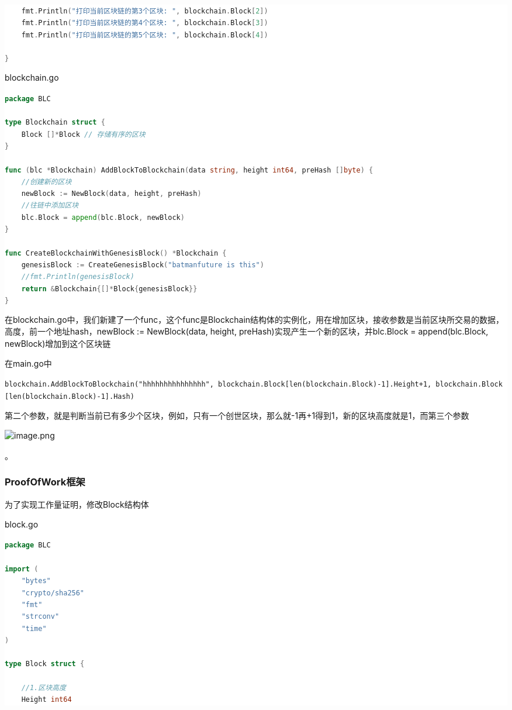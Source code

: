 ~~~go
	fmt.Println("打印当前区块链的第3个区块: ", blockchain.Block[2])
	fmt.Println("打印当前区块链的第4个区块: ", blockchain.Block[3])
	fmt.Println("打印当前区块链的第5个区块: ", blockchain.Block[4])

}

~~~



blockchain.go

~~~go
package BLC

type Blockchain struct {
	Block []*Block // 存储有序的区块
}

func (blc *Blockchain) AddBlockToBlockchain(data string, height int64, preHash []byte) {
	//创建新的区块
	newBlock := NewBlock(data, height, preHash)
	//往链中添加区块
	blc.Block = append(blc.Block, newBlock)
}

func CreateBlockchainWithGenesisBlock() *Blockchain {
	genesisBlock := CreateGenesisBlock("batmanfuture is this")
	//fmt.Println(genesisBlock)
	return &Blockchain{[]*Block{genesisBlock}}
}

~~~

在blockchain.go中，我们新建了一个func，这个func是Blockchain结构体的实例化，用在增加区块，接收参数是当前区块所交易的数据，高度，前一个地址hash，newBlock := NewBlock(data, height, preHash)实现产生一个新的区块，并blc.Block = append(blc.Block, newBlock)增加到这个区块链

在main.go中

`blockchain.AddBlockToBlockchain("hhhhhhhhhhhhhhh", blockchain.Block[len(blockchain.Block)-1].Height+1, blockchain.Block[len(blockchain.Block)-1].Hash)`

第二个参数，就是判断当前已有多少个区块，例如，只有一个创世区块，那么就-1再+1得到1，新的区块高度就是1，而第三个参数

![image.png](https://img10.360buyimg.com/ddimg/jfs/t1/111672/25/41297/90031/64d59eb4F689bf909/87b11f8eb82cc336.jpg)

。

### ProofOfWork框架

为了实现工作量证明，修改Block结构体

block.go

~~~go
package BLC

import (
	"bytes"
	"crypto/sha256"
	"fmt"
	"strconv"
	"time"
)

type Block struct {

	//1.区块高度
	Height int64
~~~